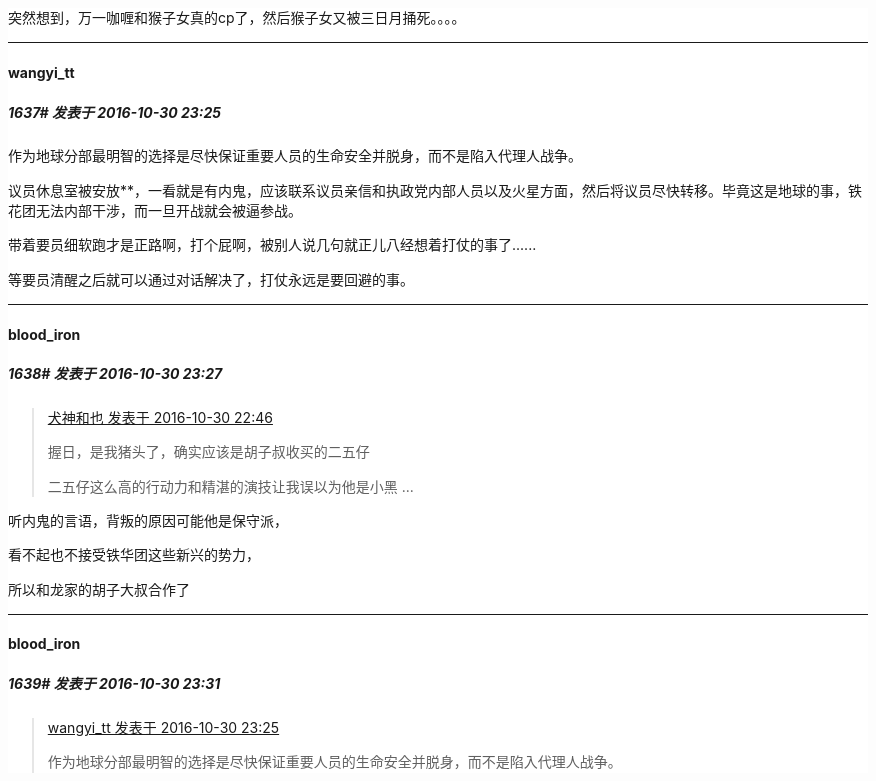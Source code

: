

突然想到，万一咖喱和猴子女真的cp了，然后猴子女又被三日月捅死。。。。







-----

####  wangyi_tt  
##### 1637#       发表于 2016-10-30 23:25




作为地球分部最明智的选择是尽快保证重要人员的生命安全并脱身，而不是陷入代理人战争。

议员休息室被安放**，一看就是有内鬼，应该联系议员亲信和执政党内部人员以及火星方面，然后将议员尽快转移。毕竟这是地球的事，铁花团无法内部干涉，而一旦开战就会被逼参战。

带着要员细软跑才是正路啊，打个屁啊，被别人说几句就正儿八经想着打仗的事了......

等要员清醒之后就可以通过对话解决了，打仗永远是要回避的事。







-----

####  blood_iron  
##### 1638#       发表于 2016-10-30 23:27



<blockquote><a href="httphttps://bbs.saraba1st.com/2b/forum.php?mod=redirect&amp;goto=findpost&amp;pid=34020422&amp;ptid=1336845" target="_blank">犬神和也 发表于 2016-10-30 22:46</a>

握日，是我猪头了，确实应该是胡子叔收买的二五仔

二五仔这么高的行动力和精湛的演技让我误以为他是小黑 ...</blockquote>
听内鬼的言语，背叛的原因可能他是保守派，

看不起也不接受铁华团这些新兴的势力，

所以和龙家的胡子大叔合作了







-----

####  blood_iron  
##### 1639#       发表于 2016-10-30 23:31



<blockquote><a href="httphttps://bbs.saraba1st.com/2b/forum.php?mod=redirect&amp;goto=findpost&amp;pid=34020784&amp;ptid=1336845" target="_blank">wangyi_tt 发表于 2016-10-30 23:25</a>

作为地球分部最明智的选择是尽快保证重要人员的生命安全并脱身，而不是陷入代理人战争。
